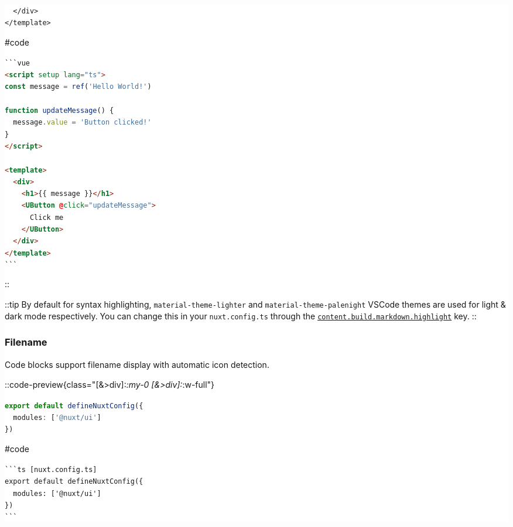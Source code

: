 ```vue
  </div>
</template>
```

#code

````html
```vue
<script setup lang="ts">
const message = ref('Hello World!')

function updateMessage() {
  message.value = 'Button clicked!'
}
</script>

<template>
  <div>
    <h1>{{ message }}</h1>
    <UButton @click="updateMessage">
      Click me
    </UButton>
  </div>
</template>
```
````

::

::tip
By default for syntax highlighting, `material-theme-lighter` and `material-theme-palenight` VSCode themes are used for light & dark mode respectively. You can change this in your `nuxt.config.ts` through the [`content.build.markdown.highlight`](https://content.nuxt.com/docs/getting-started/configuration#highlight) key.
::

### Filename

Code blocks support filename display with automatic icon detection.

::code-preview{class="[&>div]:*:my-0 [&>div]:*:w-full"}

```ts [nuxt.config.ts]
export default defineNuxtConfig({
  modules: ['@nuxt/ui']
})
```

#code

````mdc
```ts [nuxt.config.ts]
export default defineNuxtConfig({
  modules: ['@nuxt/ui']
})
```
````
